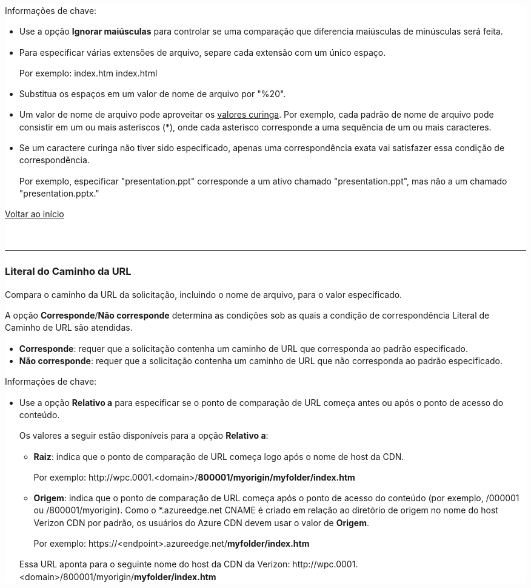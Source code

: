 Informações de chave:

- Use a opção **Ignorar maiúsculas** para controlar se uma comparação que diferencia maiúsculas de minúsculas será feita.

- Para especificar várias extensões de arquivo, separe cada extensão com um único espaço.

    Por exemplo: index.htm index.html

- Substitua os espaços em um valor de nome de arquivo por "%20".

- Um valor de nome de arquivo pode aproveitar os [valores curinga](cdn-verizon-premium-rules-engine-reference.md#wildcard-values). Por exemplo, cada padrão de nome de arquivo pode consistir em um ou mais asteriscos (*), onde cada asterisco corresponde a uma sequência de um ou mais caracteres.

- Se um caractere curinga não tiver sido especificado, apenas uma correspondência exata vai satisfazer essa condição de correspondência.

    Por exemplo, especificar "presentation.ppt" corresponde a um ativo chamado "presentation.ppt", mas não a um chamado "presentation.pptx."

[Voltar ao início](#reference-for-rules-engine-match-conditions)

</br>

---

### <a name="url-path-literal"></a>Literal do Caminho da URL

Compara o caminho da URL da solicitação, incluindo o nome de arquivo, para o valor especificado.

A opção **Corresponde**/**Não corresponde** determina as condições sob as quais a condição de correspondência Literal de Caminho de URL são atendidas.

- **Corresponde**: requer que a solicitação contenha um caminho de URL que corresponda ao padrão especificado.
- **Não corresponde**: requer que a solicitação contenha um caminho de URL que não corresponda ao padrão especificado.

Informações de chave:

- Use a opção **Relativo a** para especificar se o ponto de comparação de URL começa antes ou após o ponto de acesso do conteúdo. 

    Os valores a seguir estão disponíveis para a opção **Relativo a**:
  - **Raiz**: indica que o ponto de comparação de URL começa logo após o nome de host da CDN.

    Por exemplo: http:\//wpc.0001.&lt;domain&gt;/**800001/myorigin/myfolder/index.htm**

  - **Origem**: indica que o ponto de comparação de URL começa após o ponto de acesso do conteúdo (por exemplo, /000001 ou /800001/myorigin). Como o \*.azureedge.net CNAME é criado em relação ao diretório de origem no nome do host Verizon CDN por padrão, os usuários do Azure CDN devem usar o valor de **Origem**. 

    Por exemplo: https:\//&lt;endpoint&gt;.azureedge.net/**myfolder/index.htm**

  Essa URL aponta para o seguinte nome do host da CDN da Verizon: http:\//wpc.0001.&lt;domain&gt;/800001/myorigin/**myfolder/index.htm**
